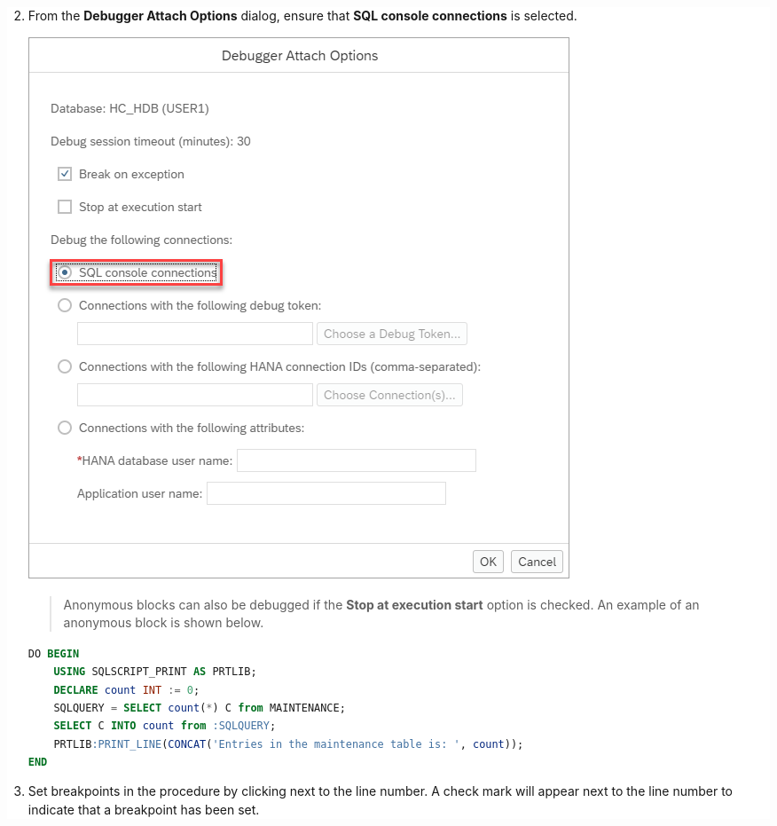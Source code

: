 
2. From the **Debugger Attach Options** dialog, ensure that **SQL console connections** is selected.  

    ![Debugger Attach Options](DebuggerAttachOptions.png)

    >Anonymous blocks can also be debugged if the **Stop at execution start** option is checked.  An example of an anonymous block is shown below.

    >
    ```SQL
    DO BEGIN
        USING SQLSCRIPT_PRINT AS PRTLIB;
        DECLARE count INT := 0;
        SQLQUERY = SELECT count(*) C from MAINTENANCE;
        SELECT C INTO count from :SQLQUERY;
        PRTLIB:PRINT_LINE(CONCAT('Entries in the maintenance table is: ', count));
    END
    ```

3. Set breakpoints in the procedure by clicking next to the line number.  A check mark will appear next to the line number to  indicate that a breakpoint has been set.
